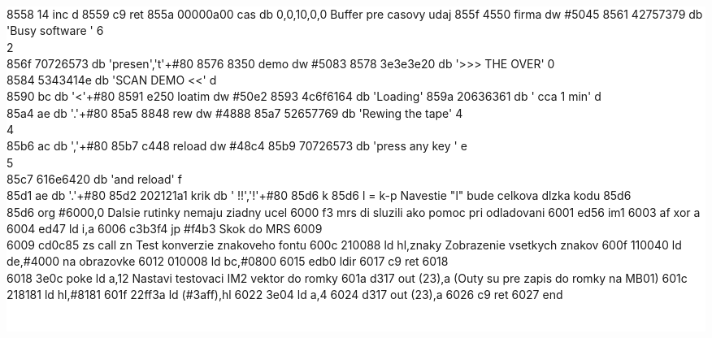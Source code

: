 8558 14                inc  d
8559 c9                ret
855a 00000a00   cas    db   0,0,10,0,0	Buffer pre casovy udaj
            855f 4550       firma  dw   #5045
8561 42757379          db   'Busy software '
            6    
            2    
            856f 70726573          db   'presen','t'+#80
            8576 8350       demo   dw   #5083
8578 3e3e3e20          db   '&gt;&gt;&gt; THE OVER'
            0    
            8584 5343414e          db   'SCAN DEMO &lt;&lt;'
            d    
            8590 bc                db   '&lt;'+#80
8591 e250       loatim dw   #50e2
8593 4c6f6164          db   'Loading'
            859a 20636361          db   ' cca 1 min'
            d    
            85a4 ae                db   '.'+#80
85a5 8848       rew    dw   #4888
85a7 52657769          db   'Rewing the tape'
            4    
            4    
            85b6 ac                db   ','+#80
85b7 c448       reload dw   #48c4
85b9 70726573          db   'press any key '
            e    
            5    
            85c7 616e6420          db   'and reload'
            f    
            85d1 ae                db   '.'+#80
85d2 202121a1   krik   db   ' !!','!'+#80
85d6            k
85d6            l      =    k-p		Navestie "l" bude celkova dlzka kodu
85d6             
85d6                   org  #6000,0	Dalsie rutinky nemaju ziadny ucel
6000 f3         mrs    di		sluzili ako pomoc pri odladovani
6001 ed56              im1
6003 af                xor  a
6004 ed47              ld   i,a
6006 c3b3f4            jp   #f4b3	Skok do MRS
6009             
6009 cd0c85     zs     call zn		Test konverzie znakoveho fontu
600c 210088            ld   hl,znaky	Zobrazenie vsetkych znakov
600f 110040            ld   de,#4000	na obrazovke
6012 010008            ld   bc,#0800
6015 edb0              ldir
6017 c9                ret
6018             
6018 3e0c       poke   ld   a,12		Nastavi testovaci IM2 vektor do romky
601a d317              out  (23),a	(Outy su pre zapis do romky na MB01)
601c 218181            ld   hl,#8181
601f 22ff3a            ld   (#3aff),hl
6022 3e04              ld   a,4
6024 d317              out  (23),a
6026 c9                ret
6027                   end
</pre>

&nbsp;